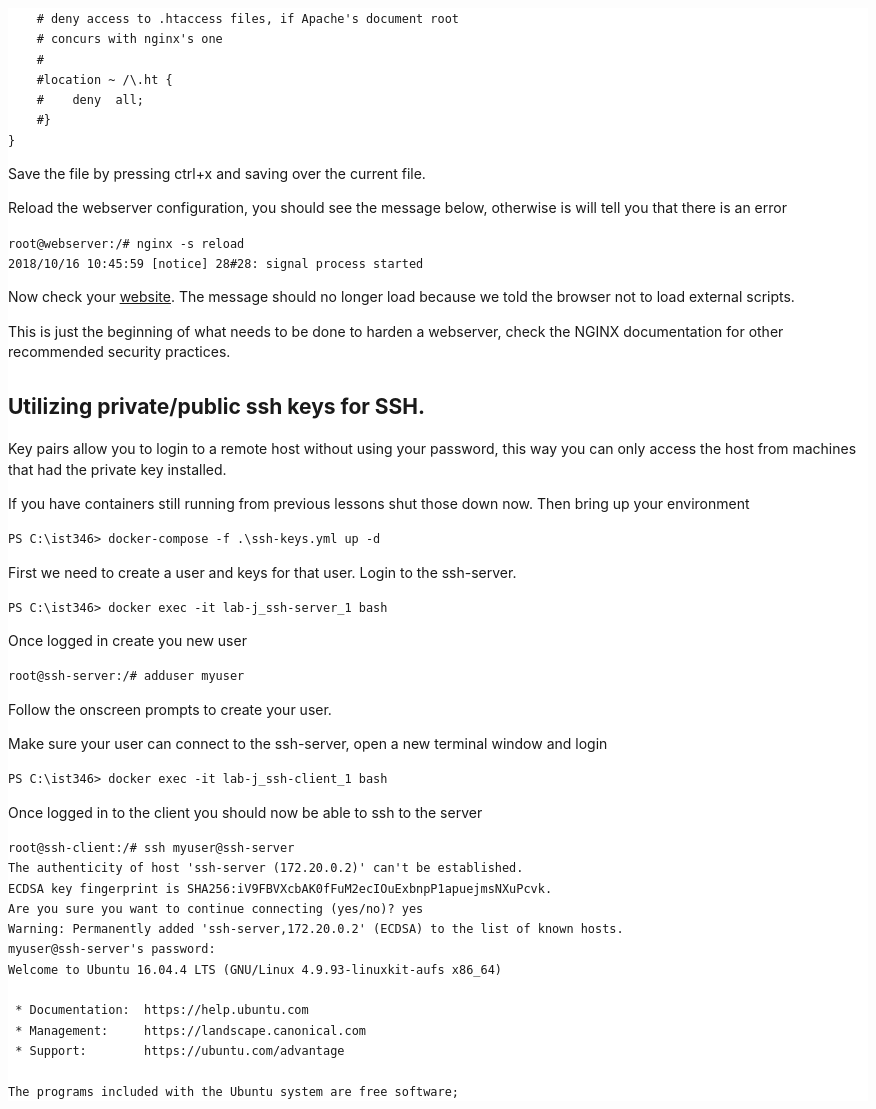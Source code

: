 ```
    # deny access to .htaccess files, if Apache's document root
    # concurs with nginx's one
    #
    #location ~ /\.ht {
    #    deny  all;
    #}
}
```

Save the file by pressing ctrl+x and saving over the current file.

Reload the webserver configuration, you should see the message below, otherwise is will tell you that there is an error
```
root@webserver:/# nginx -s reload
2018/10/16 10:45:59 [notice] 28#28: signal process started
```

Now check your [website](http://localhost). The message should no longer load because we told the browser not to load external scripts.

This is just the beginning of what needs to be done to harden a webserver, check the NGINX documentation for other recommended security practices.

## Utilizing private/public ssh keys for SSH.

Key pairs allow you to login to a remote host without using your password, this way you can only access the host from machines that had the private key installed.

If you have containers still running from previous lessons shut those down now. Then bring up your environment

```
PS C:\ist346> docker-compose -f .\ssh-keys.yml up -d
```

First we need to create a user and keys for that user. Login to the ssh-server.

```
PS C:\ist346> docker exec -it lab-j_ssh-server_1 bash
```

Once logged in create you new user

```
root@ssh-server:/# adduser myuser
```

Follow the onscreen prompts to create your user.

Make sure your user can connect to the ssh-server, open a new terminal window and login

```
PS C:\ist346> docker exec -it lab-j_ssh-client_1 bash
```

Once logged in to the client you should now be able to ssh to the server

```
root@ssh-client:/# ssh myuser@ssh-server
The authenticity of host 'ssh-server (172.20.0.2)' can't be established.
ECDSA key fingerprint is SHA256:iV9FBVXcbAK0fFuM2ecIOuExbnpP1apuejmsNXuPcvk.
Are you sure you want to continue connecting (yes/no)? yes
Warning: Permanently added 'ssh-server,172.20.0.2' (ECDSA) to the list of known hosts.
myuser@ssh-server's password:
Welcome to Ubuntu 16.04.4 LTS (GNU/Linux 4.9.93-linuxkit-aufs x86_64)

 * Documentation:  https://help.ubuntu.com
 * Management:     https://landscape.canonical.com
 * Support:        https://ubuntu.com/advantage

The programs included with the Ubuntu system are free software;
```